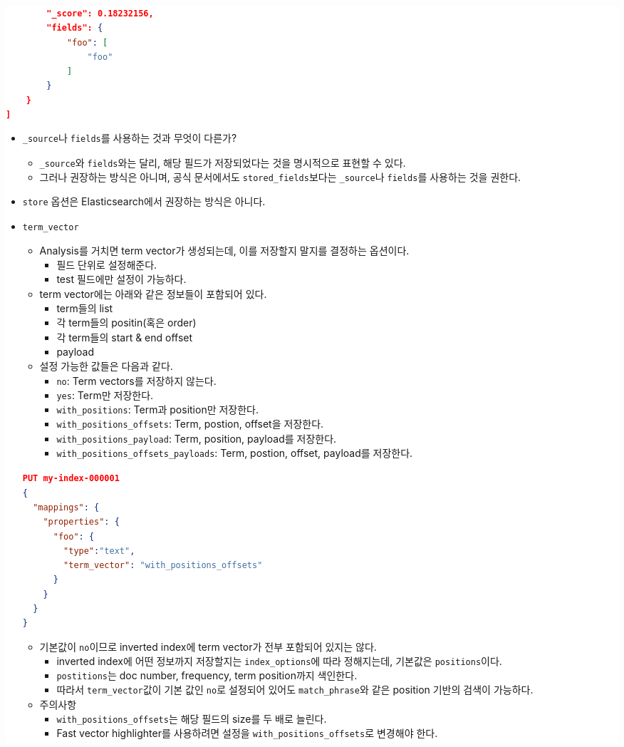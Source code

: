   ```json
          "_score": 0.18232156,
          "fields": {
              "foo": [
                  "foo"
              ]
          }
      }
  ]
  ```

  - `_source`나 `fields`를 사용하는 것과 무엇이 다른가?
    - `_source`와 `fields`와는 달리, 해당 필드가 저장되었다는 것을 명시적으로 표현할 수 있다.
    - 그러나 권장하는 방식은 아니며, 공식 문서에서도 `stored_fields`보다는 `_source`나 `fields`를 사용하는 것을 권한다.
  - `store` 옵션은 Elasticsearch에서 권장하는 방식은 아니다.



- `term_vector`

  - Analysis를 거치면 term vector가 생성되는데, 이를 저장할지 말지를 결정하는 옵션이다.
    - 필드 단위로 설정해준다.
    - test 필드에만 설정이 가능하다.
  - term vector에는 아래와 같은 정보들이 포함되어 있다.
    - term들의 list
    - 각 term들의 positin(혹은 order)
    - 각 term들의 start & end offset
    - payload
  - 설정 가능한 값들은 다음과 같다.
    - `no`: Term vectors를 저장하지 않는다.
    - `yes`: Term만 저장한다.
    - `with_positions`: Term과 position만 저장한다.
    - `with_positions_offsets`: Term, postion, offset을 저장한다.
    - `with_positions_payload`: Term, position, payload를 저장한다.
    - `with_positions_offsets_payloads`: Term, postion, offset, payload를 저장한다.

  ```json
  PUT my-index-000001
  {
    "mappings": {
      "properties": {
        "foo": {
          "type":"text",
          "term_vector": "with_positions_offsets"
        }
      }
    }
  }
  ```

  - 기본값이 `no`이므로 inverted index에 term vector가 전부 포함되어 있지는 않다.
    - inverted index에 어떤 정보까지 저장할지는 `index_options`에 따라 정해지는데, 기본값은 `positions`이다.
    - `postitions`는 doc number, frequency, term position까지 색인한다.
    - 따라서 `term_vector`값이 기본 값인 `no`로 설정되어 있어도 `match_phrase`와 같은 position 기반의 검색이 가능하다.
  - 주의사항
    - `with_positions_offsets`는 해당 필드의 size를 두 배로 늘린다.
    - Fast vector highlighter를 사용하려면 설정을  `with_positions_offsets`로 변경해야 한다.
